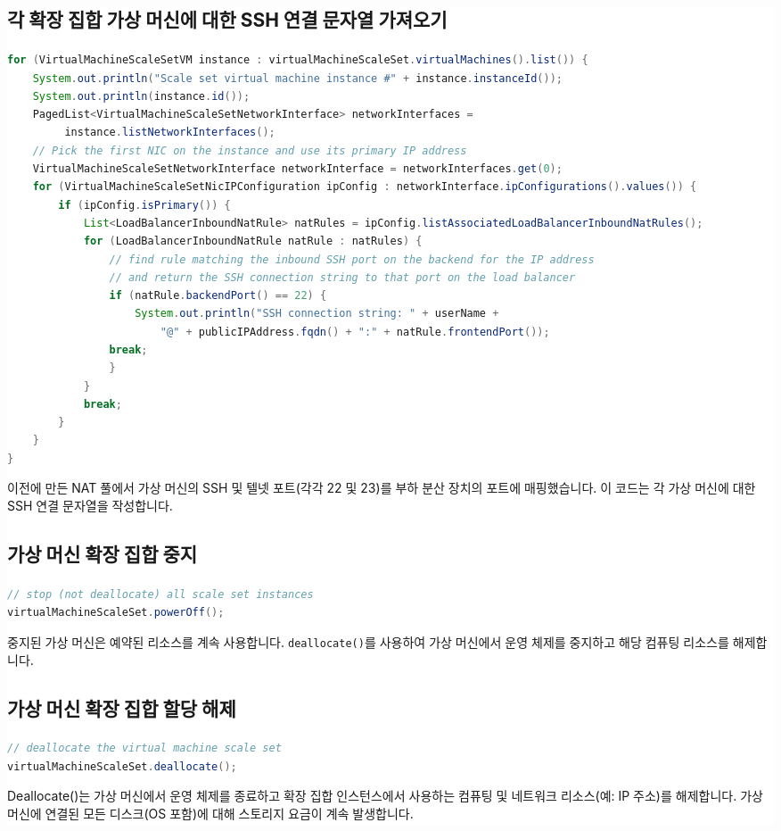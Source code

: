 ## <a name="get-ssh-connection-strings-for-each-scale-set-virtual-machine"></a>각 확장 집합 가상 머신에 대한 SSH 연결 문자열 가져오기

```java
for (VirtualMachineScaleSetVM instance : virtualMachineScaleSet.virtualMachines().list()) {
    System.out.println("Scale set virtual machine instance #" + instance.instanceId());
    System.out.println(instance.id());
    PagedList<VirtualMachineScaleSetNetworkInterface> networkInterfaces = 
         instance.listNetworkInterfaces();
    // Pick the first NIC on the instance and use its primary IP address
    VirtualMachineScaleSetNetworkInterface networkInterface = networkInterfaces.get(0);
    for (VirtualMachineScaleSetNicIPConfiguration ipConfig : networkInterface.ipConfigurations().values()) {
        if (ipConfig.isPrimary()) {
            List<LoadBalancerInboundNatRule> natRules = ipConfig.listAssociatedLoadBalancerInboundNatRules();
            for (LoadBalancerInboundNatRule natRule : natRules) {
                // find rule matching the inbound SSH port on the backend for the IP address
                // and return the SSH connection string to that port on the load balancer
                if (natRule.backendPort() == 22) {
                    System.out.println("SSH connection string: " + userName + 
                        "@" + publicIPAddress.fqdn() + ":" + natRule.frontendPort());
                break;
                }
            }
            break;
        }
    }
}
```

이전에 만든 NAT 풀에서 가상 머신의 SSH 및 텔넷 포트(각각 22 및 23)를 부하 분산 장치의 포트에 매핑했습니다. 이 코드는 각 가상 머신에 대한 SSH 연결 문자열을 작성합니다.

## <a name="stop-the-virtual-machine-scale-set"></a>가상 머신 확장 집합 중지

```java
// stop (not deallocate) all scale set instances
virtualMachineScaleSet.powerOff();
```

중지된 가상 머신은 예약된 리소스를 계속 사용합니다. `deallocate()`를 사용하여 가상 머신에서 운영 체제를 중지하고 해당 컴퓨팅 리소스를 해제합니다.

## <a name="deallocate-the-virtual-machine-scale-set"></a>가상 머신 확장 집합 할당 해제

```java
// deallocate the virtual machine scale set
virtualMachineScaleSet.deallocate();
```

Deallocate()는 가상 머신에서 운영 체제를 종료하고 확장 집합 인스턴스에서 사용하는 컴퓨팅 및 네트워크 리소스(예: IP 주소)를 해제합니다. 가상 머신에 연결된 모든 디스크(OS 포함)에 대해 스토리지 요금이 계속 발생합니다.

